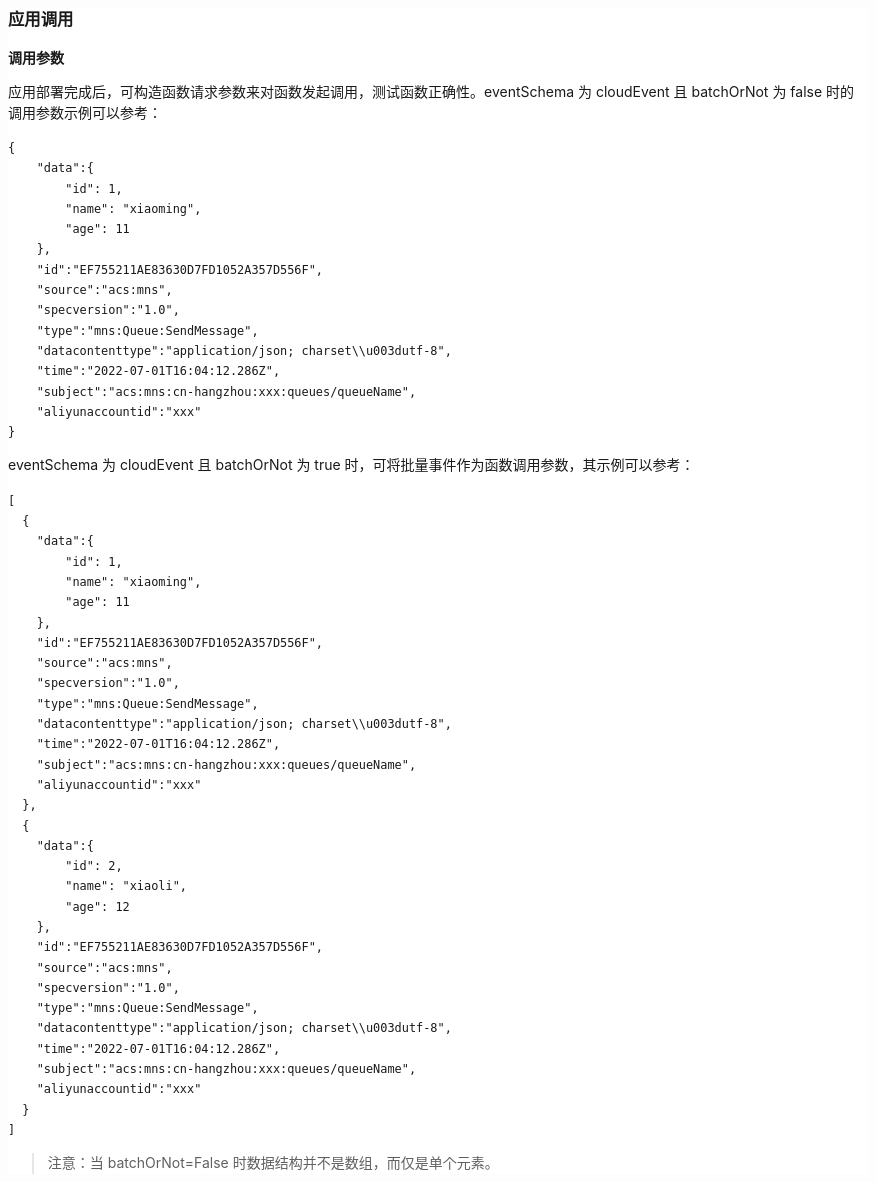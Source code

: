 ### 应用调用
**调用参数**

应用部署完成后，可构造函数请求参数来对函数发起调用，测试函数正确性。eventSchema 为 cloudEvent 且 batchOrNot 为 false 时的调用参数示例可以参考：
```
{
    "data":{
        "id": 1,
        "name": "xiaoming",
        "age": 11
    },
    "id":"EF755211AE83630D7FD1052A357D556F",
    "source":"acs:mns",
    "specversion":"1.0",
    "type":"mns:Queue:SendMessage",
    "datacontenttype":"application/json; charset\\u003dutf-8",
    "time":"2022-07-01T16:04:12.286Z",
    "subject":"acs:mns:cn-hangzhou:xxx:queues/queueName",
    "aliyunaccountid":"xxx"
}
```
eventSchema 为 cloudEvent 且 batchOrNot 为 true 时，可将批量事件作为函数调用参数，其示例可以参考：
```
[
  {
    "data":{
        "id": 1,
        "name": "xiaoming",
        "age": 11
    },
    "id":"EF755211AE83630D7FD1052A357D556F",
    "source":"acs:mns",
    "specversion":"1.0",
    "type":"mns:Queue:SendMessage",
    "datacontenttype":"application/json; charset\\u003dutf-8",
    "time":"2022-07-01T16:04:12.286Z",
    "subject":"acs:mns:cn-hangzhou:xxx:queues/queueName",
    "aliyunaccountid":"xxx"
  },
  {
    "data":{
        "id": 2,
        "name": "xiaoli",
        "age": 12
    },
    "id":"EF755211AE83630D7FD1052A357D556F",
    "source":"acs:mns",
    "specversion":"1.0",
    "type":"mns:Queue:SendMessage",
    "datacontenttype":"application/json; charset\\u003dutf-8",
    "time":"2022-07-01T16:04:12.286Z",
    "subject":"acs:mns:cn-hangzhou:xxx:queues/queueName",
    "aliyunaccountid":"xxx"
  }
]
```
> 注意：当 batchOrNot=False 时数据结构并不是数组，而仅是单个元素。
